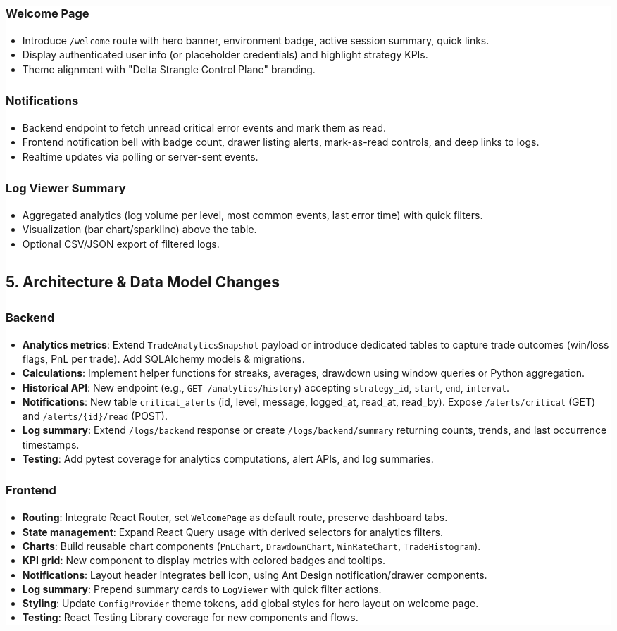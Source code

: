 ### Welcome Page

- Introduce `/welcome` route with hero banner, environment badge, active session summary, quick links.
- Display authenticated user info (or placeholder credentials) and highlight strategy KPIs.
- Theme alignment with "Delta Strangle Control Plane" branding.

### Notifications

- Backend endpoint to fetch unread critical error events and mark them as read.
- Frontend notification bell with badge count, drawer listing alerts, mark-as-read controls, and deep links to logs.
- Realtime updates via polling or server-sent events.

### Log Viewer Summary

- Aggregated analytics (log volume per level, most common events, last error time) with quick filters.
- Visualization (bar chart/sparkline) above the table.
- Optional CSV/JSON export of filtered logs.

## 5. Architecture & Data Model Changes

### Backend

- **Analytics metrics**: Extend `TradeAnalyticsSnapshot` payload or introduce dedicated tables to capture trade outcomes (win/loss flags, PnL per trade). Add SQLAlchemy models & migrations.
- **Calculations**: Implement helper functions for streaks, averages, drawdown using window queries or Python aggregation.
- **Historical API**: New endpoint (e.g., `GET /analytics/history`) accepting `strategy_id`, `start`, `end`, `interval`.
- **Notifications**: New table `critical_alerts` (id, level, message, logged_at, read_at, read_by). Expose `/alerts/critical` (GET) and `/alerts/{id}/read` (POST).
- **Log summary**: Extend `/logs/backend` response or create `/logs/backend/summary` returning counts, trends, and last occurrence timestamps.
- **Testing**: Add pytest coverage for analytics computations, alert APIs, and log summaries.

### Frontend

- **Routing**: Integrate React Router, set `WelcomePage` as default route, preserve dashboard tabs.
- **State management**: Expand React Query usage with derived selectors for analytics filters.
- **Charts**: Build reusable chart components (`PnLChart`, `DrawdownChart`, `WinRateChart`, `TradeHistogram`).
- **KPI grid**: New component to display metrics with colored badges and tooltips.
- **Notifications**: Layout header integrates bell icon, using Ant Design notification/drawer components.
- **Log summary**: Prepend summary cards to `LogViewer` with quick filter actions.
- **Styling**: Update `ConfigProvider` theme tokens, add global styles for hero layout on welcome page.
- **Testing**: React Testing Library coverage for new components and flows.
